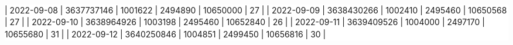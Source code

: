 | 2022-09-08 | 3637737146 | 1001622 | 2494890 | 10650000 | 27 |
| 2022-09-09 | 3638430266 | 1002410 | 2495460 | 10650568 | 27 |
| 2022-09-10 | 3638964926 | 1003198 | 2495460 | 10652840 | 26 |
| 2022-09-11 | 3639409526 | 1004000 | 2497170 | 10655680 | 31 |
| 2022-09-12 | 3640250846 | 1004851 | 2499450 | 10656816 | 30 |
